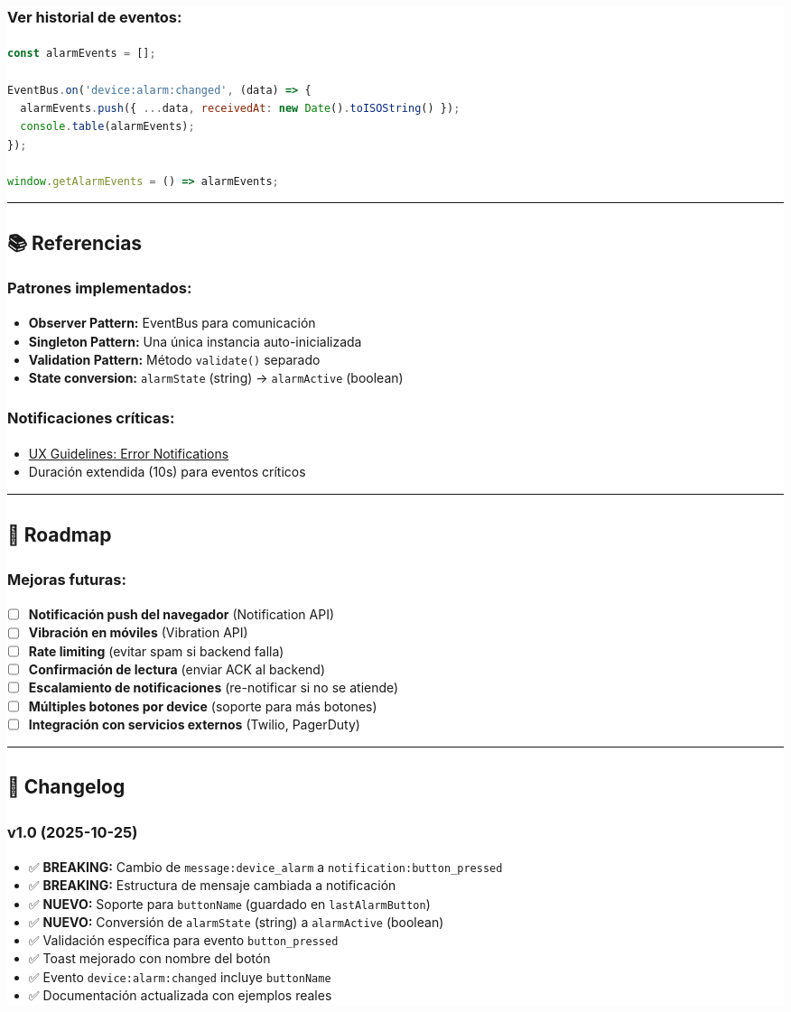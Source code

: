### Ver historial de eventos:
```javascript
const alarmEvents = [];

EventBus.on('device:alarm:changed', (data) => {
  alarmEvents.push({ ...data, receivedAt: new Date().toISOString() });
  console.table(alarmEvents);
});

window.getAlarmEvents = () => alarmEvents;
```

---

## 📚 Referencias

### Patrones implementados:
- **Observer Pattern:** EventBus para comunicación
- **Singleton Pattern:** Una única instancia auto-inicializada
- **Validation Pattern:** Método `validate()` separado
- **State conversion:** `alarmState` (string) → `alarmActive` (boolean)

### Notificaciones críticas:
- [UX Guidelines: Error Notifications](https://uxdesign.cc/designing-error-messages-88e8e1e37c4e)
- Duración extendida (10s) para eventos críticos

---

## 🎯 Roadmap

### Mejoras futuras:
- [ ] **Notificación push del navegador** (Notification API)
- [ ] **Vibración en móviles** (Vibration API)
- [ ] **Rate limiting** (evitar spam si backend falla)
- [ ] **Confirmación de lectura** (enviar ACK al backend)
- [ ] **Escalamiento de notificaciones** (re-notificar si no se atiende)
- [ ] **Múltiples botones por device** (soporte para más botones)
- [ ] **Integración con servicios externos** (Twilio, PagerDuty)

---

## 📝 Changelog

### v1.0 (2025-10-25)
- ✅ **BREAKING:** Cambio de `message:device_alarm` a `notification:button_pressed`
- ✅ **BREAKING:** Estructura de mensaje cambiada a notificación
- ✅ **NUEVO:** Soporte para `buttonName` (guardado en `lastAlarmButton`)
- ✅ **NUEVO:** Conversión de `alarmState` (string) a `alarmActive` (boolean)
- ✅ Validación específica para evento `button_pressed`
- ✅ Toast mejorado con nombre del botón
- ✅ Evento `device:alarm:changed` incluye `buttonName`
- ✅ Documentación actualizada con ejemplos reales
